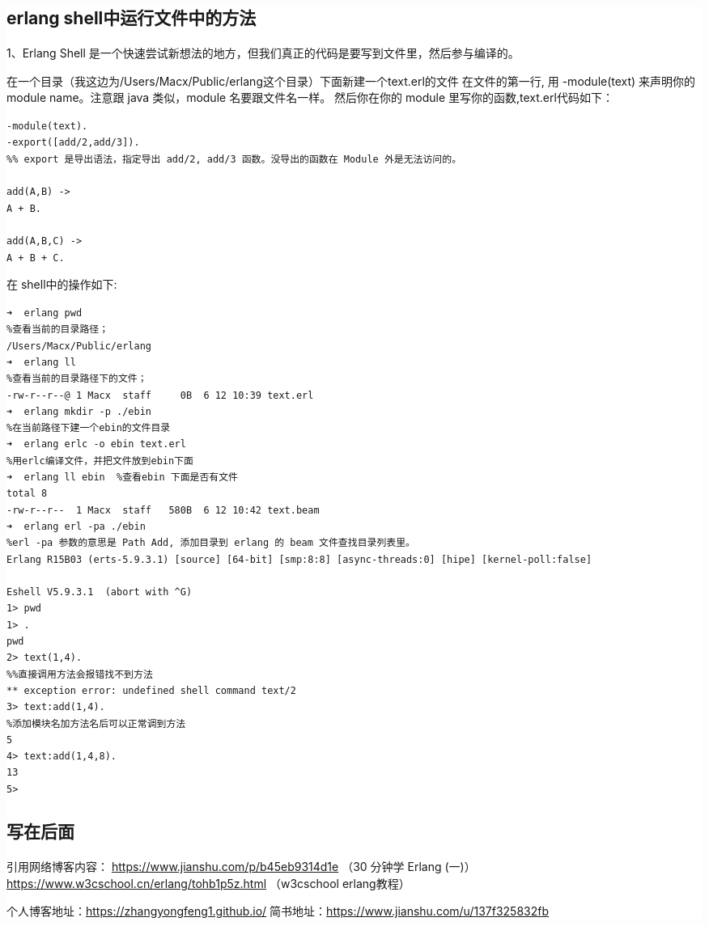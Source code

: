 
## erlang shell中运行文件中的方法
1、Erlang Shell 是一个快速尝试新想法的地方，但我们真正的代码是要写到文件里，然后参与编译的。

在一个目录（我这边为/Users/Macx/Public/erlang这个目录）下面新建一个text.erl的文件
在文件的第一行, 用 -module(text) 来声明你的 module name。注意跟 java 类似，module 名要跟文件名一样。
然后你在你的 module 里写你的函数,text.erl代码如下：

```
-module(text).
-export([add/2,add/3]).
%% export 是导出语法，指定导出 add/2, add/3 函数。没导出的函数在 Module 外是无法访问的。

add(A,B) ->
A + B.

add(A,B,C) ->
A + B + C.
```
在 shell中的操作如下:

```
➜  erlang pwd 
%查看当前的目录路径；
/Users/Macx/Public/erlang
➜  erlang ll    
%查看当前的目录路径下的文件；
-rw-r--r--@ 1 Macx  staff     0B  6 12 10:39 text.erl
➜  erlang mkdir -p ./ebin  
%在当前路径下建一个ebin的文件目录
➜  erlang erlc -o ebin text.erl 
%用erlc编译文件，并把文件放到ebin下面
➜  erlang ll ebin  %查看ebin 下面是否有文件
total 8
-rw-r--r--  1 Macx  staff   580B  6 12 10:42 text.beam
➜  erlang erl -pa ./ebin 
%erl -pa 参数的意思是 Path Add, 添加目录到 erlang 的 beam 文件查找目录列表里。
Erlang R15B03 (erts-5.9.3.1) [source] [64-bit] [smp:8:8] [async-threads:0] [hipe] [kernel-poll:false]

Eshell V5.9.3.1  (abort with ^G)
1> pwd
1> .
pwd
2> text(1,4).
%%直接调用方法会报错找不到方法
** exception error: undefined shell command text/2
3> text:add(1,4).
%添加模块名加方法名后可以正常调到方法
5
4> text:add(1,4,8).
13
5> 

```

## 写在后面
引用网络博客内容：
https://www.jianshu.com/p/b45eb9314d1e        （30 分钟学 Erlang (一)）
https://www.w3cschool.cn/erlang/tohb1p5z.html      （w3cschool erlang教程）

个人博客地址：https://zhangyongfeng1.github.io/
简书地址：https://www.jianshu.com/u/137f325832fb

